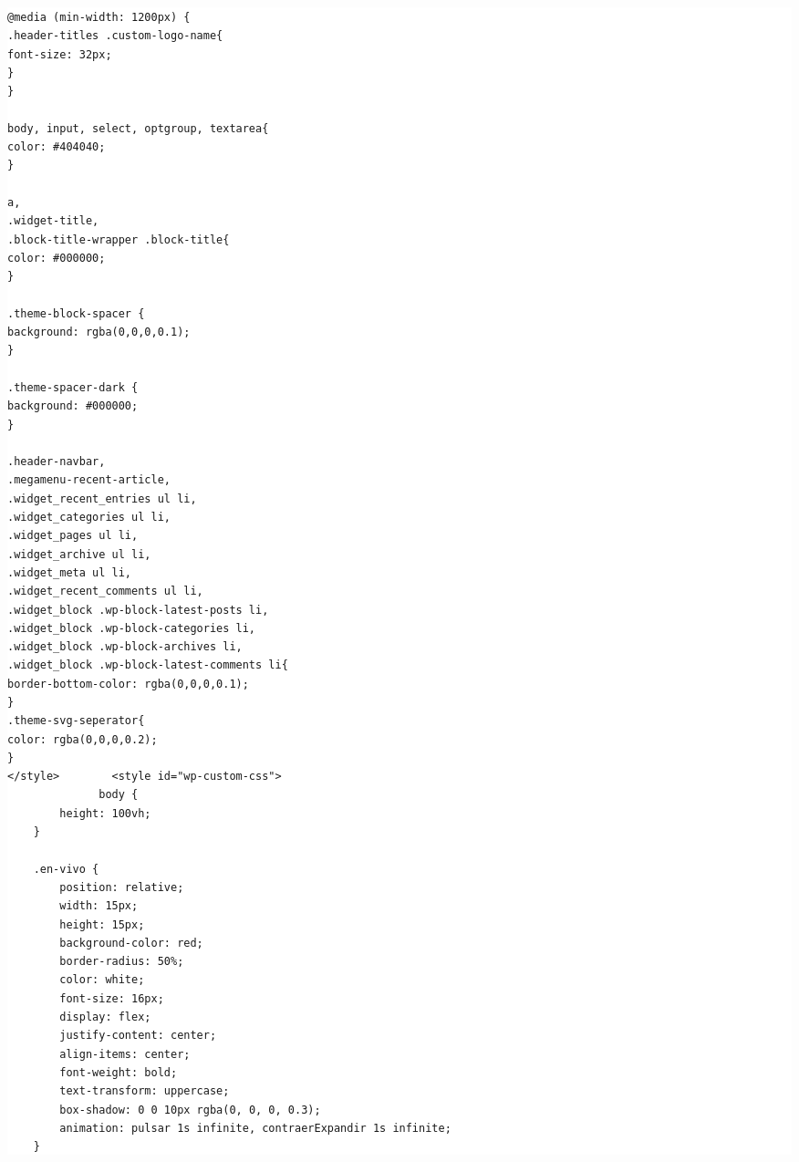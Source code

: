     @media (min-width: 1200px) {
    .header-titles .custom-logo-name{
    font-size: 32px;
    }
    }

    body, input, select, optgroup, textarea{
    color: #404040;
    }

    a,
    .widget-title,
    .block-title-wrapper .block-title{
    color: #000000;
    }

    .theme-block-spacer {
    background: rgba(0,0,0,0.1);
    }

    .theme-spacer-dark {
    background: #000000;
    }

    .header-navbar,
    .megamenu-recent-article,
    .widget_recent_entries ul li,
    .widget_categories ul li,
    .widget_pages ul li,
    .widget_archive ul li,
    .widget_meta ul li,
    .widget_recent_comments ul li,
    .widget_block .wp-block-latest-posts li,
    .widget_block .wp-block-categories li,
    .widget_block .wp-block-archives li,
    .widget_block .wp-block-latest-comments li{
    border-bottom-color: rgba(0,0,0,0.1);
    }
    .theme-svg-seperator{
    color: rgba(0,0,0,0.2);
    }
    </style>		<style id="wp-custom-css">
			      body {
            height: 100vh;
        }

        .en-vivo {
            position: relative;
            width: 15px;
            height: 15px;
            background-color: red;
            border-radius: 50%;
            color: white;
            font-size: 16px;
            display: flex;
            justify-content: center;
            align-items: center;
            font-weight: bold;
            text-transform: uppercase;
            box-shadow: 0 0 10px rgba(0, 0, 0, 0.3);
            animation: pulsar 1s infinite, contraerExpandir 1s infinite;
        }

